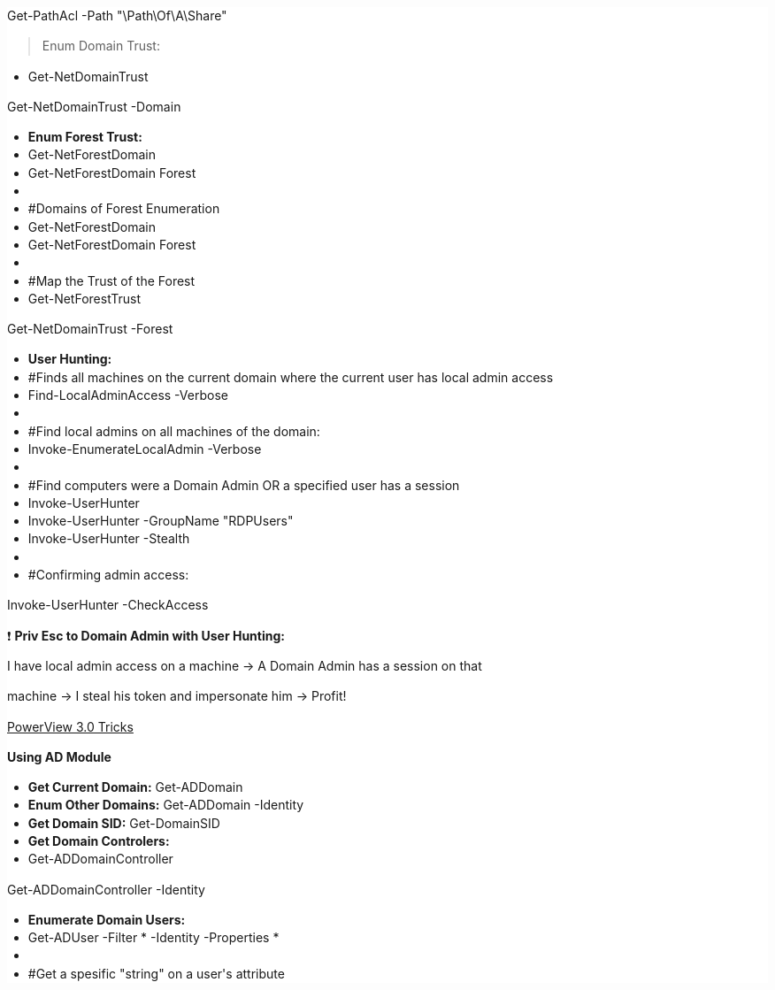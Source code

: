 Get-PathAcl -Path "\\Path\Of\A\Share"

> Enum Domain Trust:
> 
- Get-NetDomainTrust

Get-NetDomainTrust -Domain <DomainName>

- **Enum Forest Trust:**
- Get-NetForestDomain
- Get-NetForestDomain Forest <ForestName>
- 
- #Domains of Forest Enumeration
- Get-NetForestDomain
- Get-NetForestDomain Forest <ForestName>
- 
- #Map the Trust of the Forest
- Get-NetForestTrust

Get-NetDomainTrust -Forest <ForestName>

- **User Hunting:**
- #Finds all machines on the current domain where the current user has local admin access
- Find-LocalAdminAccess -Verbose
- 
- #Find local admins on all machines of the domain:
- Invoke-EnumerateLocalAdmin -Verbose
- 
- #Find computers were a Domain Admin OR a specified user has a session
- Invoke-UserHunter
- Invoke-UserHunter -GroupName "RDPUsers"
- Invoke-UserHunter -Stealth
- 
- #Confirming admin access:

Invoke-UserHunter -CheckAccess

❗ **Priv Esc to Domain Admin with User Hunting:**

I have local admin access on a machine -> A Domain Admin has a session on that

machine -> I steal his token and impersonate him -> Profit!

[PowerView 3.0 Tricks](https://gist.github.com/HarmJ0y/184f9822b195c52dd50c379ed3117993)

**Using AD Module**

- **Get Current Domain:** Get-ADDomain
- **Enum Other Domains:** Get-ADDomain -Identity <Domain>
- **Get Domain SID:** Get-DomainSID
- **Get Domain Controlers:**
- Get-ADDomainController

Get-ADDomainController -Identity <DomainName>

- **Enumerate Domain Users:**
- Get-ADUser -Filter * -Identity <user> -Properties *
- 
- #Get a spesific "string" on a user's attribute

